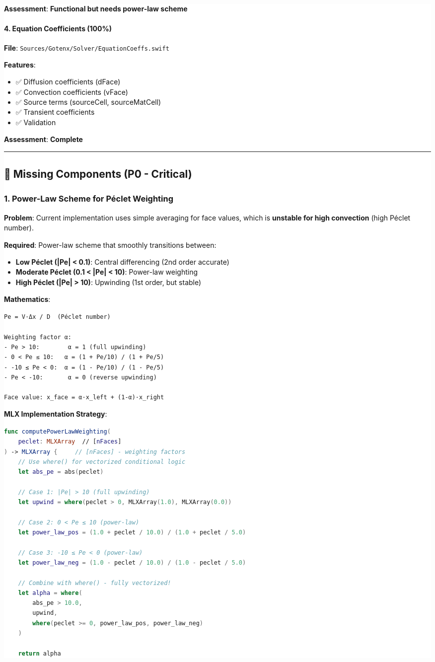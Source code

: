 **Assessment**: **Functional but needs power-law scheme**

#### 4. Equation Coefficients (100%)
**File**: `Sources/Gotenx/Solver/EquationCoeffs.swift`

**Features**:
- ✅ Diffusion coefficients (dFace)
- ✅ Convection coefficients (vFace)
- ✅ Source terms (sourceCell, sourceMatCell)
- ✅ Transient coefficients
- ✅ Validation

**Assessment**: **Complete**

---

## 🔴 Missing Components (P0 - Critical)

### 1. Power-Law Scheme for Péclet Weighting

**Problem**: Current implementation uses simple averaging for face values, which is **unstable for high convection** (high Péclet number).

**Required**: Power-law scheme that smoothly transitions between:
- **Low Péclet (|Pe| < 0.1)**: Central differencing (2nd order accurate)
- **Moderate Péclet (0.1 < |Pe| < 10)**: Power-law weighting
- **High Péclet (|Pe| > 10)**: Upwinding (1st order, but stable)

**Mathematics**:
```
Pe = V·Δx / D  (Péclet number)

Weighting factor α:
- Pe > 10:        α = 1 (full upwinding)
- 0 < Pe ≤ 10:   α = (1 + Pe/10) / (1 + Pe/5)
- -10 ≤ Pe < 0:  α = (1 - Pe/10) / (1 - Pe/5)
- Pe < -10:       α = 0 (reverse upwinding)

Face value: x_face = α·x_left + (1-α)·x_right
```

**MLX Implementation Strategy**:
```swift
func computePowerLawWeighting(
    peclet: MLXArray  // [nFaces]
) -> MLXArray {     // [nFaces] - weighting factors
    // Use where() for vectorized conditional logic
    let abs_pe = abs(peclet)

    // Case 1: |Pe| > 10 (full upwinding)
    let upwind = where(peclet > 0, MLXArray(1.0), MLXArray(0.0))

    // Case 2: 0 < Pe ≤ 10 (power-law)
    let power_law_pos = (1.0 + peclet / 10.0) / (1.0 + peclet / 5.0)

    // Case 3: -10 ≤ Pe < 0 (power-law)
    let power_law_neg = (1.0 - peclet / 10.0) / (1.0 - peclet / 5.0)

    // Combine with where() - fully vectorized!
    let alpha = where(
        abs_pe > 10.0,
        upwind,
        where(peclet >= 0, power_law_pos, power_law_neg)
    )

    return alpha
```